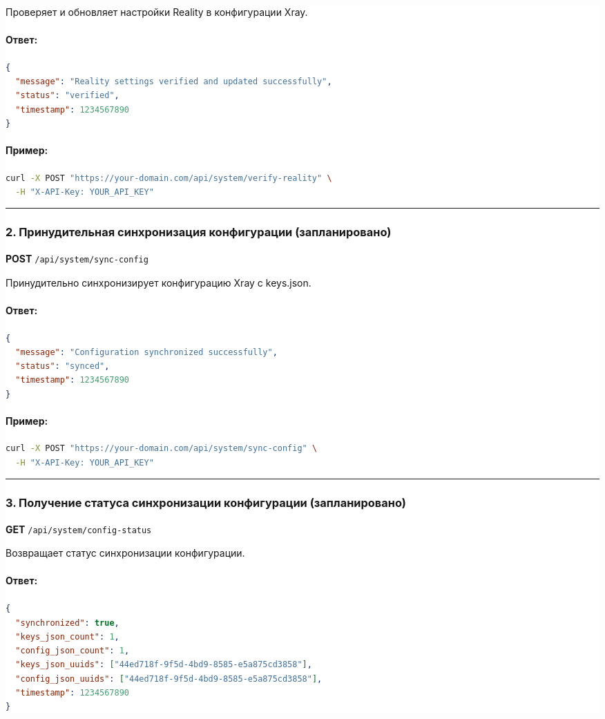 Проверяет и обновляет настройки Reality в конфигурации Xray.

#### Ответ:
```json
{
  "message": "Reality settings verified and updated successfully",
  "status": "verified",
  "timestamp": 1234567890
}
```

#### Пример:
```bash
curl -X POST "https://your-domain.com/api/system/verify-reality" \
  -H "X-API-Key: YOUR_API_KEY"
```

---

### 2. Принудительная синхронизация конфигурации (запланировано)
**POST** `/api/system/sync-config`

Принудительно синхронизирует конфигурацию Xray с keys.json.

#### Ответ:
```json
{
  "message": "Configuration synchronized successfully",
  "status": "synced",
  "timestamp": 1234567890
}
```

#### Пример:
```bash
curl -X POST "https://your-domain.com/api/system/sync-config" \
  -H "X-API-Key: YOUR_API_KEY"
```

---

### 3. Получение статуса синхронизации конфигурации (запланировано)
**GET** `/api/system/config-status`

Возвращает статус синхронизации конфигурации.

#### Ответ:
```json
{
  "synchronized": true,
  "keys_json_count": 1,
  "config_json_count": 1,
  "keys_json_uuids": ["44ed718f-9f5d-4bd9-8585-e5a875cd3858"],
  "config_json_uuids": ["44ed718f-9f5d-4bd9-8585-e5a875cd3858"],
  "timestamp": 1234567890
}
```
